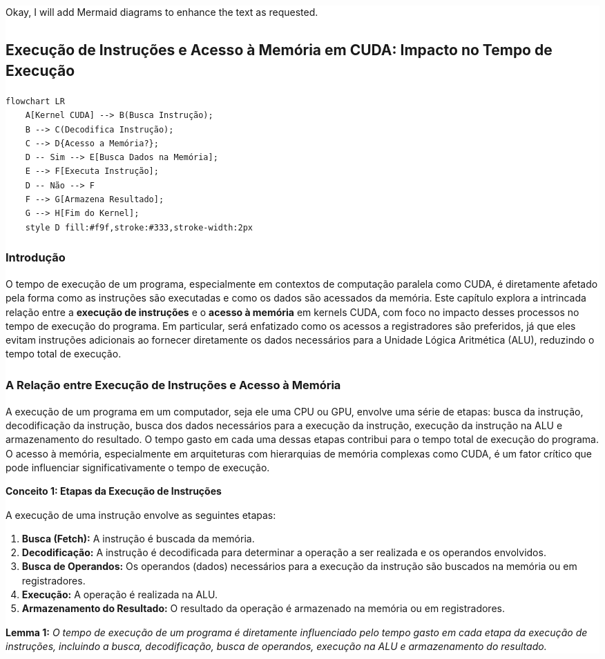 Okay, I will add Mermaid diagrams to enhance the text as requested.

## Execução de Instruções e Acesso à Memória em CUDA: Impacto no Tempo de Execução

```mermaid
flowchart LR
    A[Kernel CUDA] --> B(Busca Instrução);
    B --> C(Decodifica Instrução);
    C --> D{Acesso a Memória?};
    D -- Sim --> E[Busca Dados na Memória];
    E --> F[Executa Instrução];
    D -- Não --> F
    F --> G[Armazena Resultado];
    G --> H[Fim do Kernel];
    style D fill:#f9f,stroke:#333,stroke-width:2px
```

### Introdução

O tempo de execução de um programa, especialmente em contextos de computação paralela como CUDA, é diretamente afetado pela forma como as instruções são executadas e como os dados são acessados da memória. Este capítulo explora a intrincada relação entre a **execução de instruções** e o **acesso à memória** em kernels CUDA, com foco no impacto desses processos no tempo de execução do programa. Em particular, será enfatizado como os acessos a registradores são preferidos, já que eles evitam instruções adicionais ao fornecer diretamente os dados necessários para a Unidade Lógica Aritmética (ALU), reduzindo o tempo total de execução.

### A Relação entre Execução de Instruções e Acesso à Memória

A execução de um programa em um computador, seja ele uma CPU ou GPU, envolve uma série de etapas: busca da instrução, decodificação da instrução, busca dos dados necessários para a execução da instrução, execução da instrução na ALU e armazenamento do resultado. O tempo gasto em cada uma dessas etapas contribui para o tempo total de execução do programa. O acesso à memória, especialmente em arquiteturas com hierarquias de memória complexas como CUDA, é um fator crítico que pode influenciar significativamente o tempo de execução.

**Conceito 1: Etapas da Execução de Instruções**

A execução de uma instrução envolve as seguintes etapas:

1.  **Busca (Fetch):** A instrução é buscada da memória.
2.  **Decodificação:** A instrução é decodificada para determinar a operação a ser realizada e os operandos envolvidos.
3.  **Busca de Operandos:** Os operandos (dados) necessários para a execução da instrução são buscados na memória ou em registradores.
4.  **Execução:** A operação é realizada na ALU.
5.  **Armazenamento do Resultado:** O resultado da operação é armazenado na memória ou em registradores.

**Lemma 1:** *O tempo de execução de um programa é diretamente influenciado pelo tempo gasto em cada etapa da execução de instruções, incluindo a busca, decodificação, busca de operandos, execução na ALU e armazenamento do resultado.*


[^6]: "Arithmetic instructions in most modern processors have “built-in" register operands. For example, a typical floating addition instruction is of the form fadd r1, r2, r3 where r2 and r3 are the register numbers that specify the location in the register file where the input operand values can be found. The location for storing the floating-point addition result value is specified by r1." *(Trecho do Capítulo 5, página 99)*
[^1]: "So far, we have learned to write a CUDA kernel function that is executed by a massive number of threads. The data to be processed by these threads is first transferred from the host memory to the device global memory. The threads then access their portion of the data from the global memory using their block IDs and thread IDs." *(Trecho do Capítulo 5, página 95)*